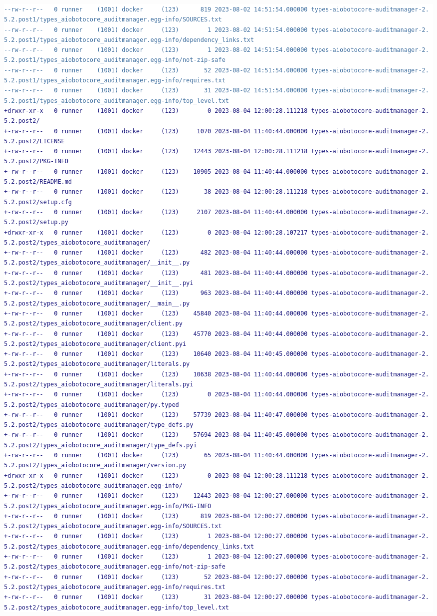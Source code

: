 ```diff
--rw-r--r--   0 runner    (1001) docker     (123)      819 2023-08-02 14:51:54.000000 types-aiobotocore-auditmanager-2.5.2.post1/types_aiobotocore_auditmanager.egg-info/SOURCES.txt
--rw-r--r--   0 runner    (1001) docker     (123)        1 2023-08-02 14:51:54.000000 types-aiobotocore-auditmanager-2.5.2.post1/types_aiobotocore_auditmanager.egg-info/dependency_links.txt
--rw-r--r--   0 runner    (1001) docker     (123)        1 2023-08-02 14:51:54.000000 types-aiobotocore-auditmanager-2.5.2.post1/types_aiobotocore_auditmanager.egg-info/not-zip-safe
--rw-r--r--   0 runner    (1001) docker     (123)       52 2023-08-02 14:51:54.000000 types-aiobotocore-auditmanager-2.5.2.post1/types_aiobotocore_auditmanager.egg-info/requires.txt
--rw-r--r--   0 runner    (1001) docker     (123)       31 2023-08-02 14:51:54.000000 types-aiobotocore-auditmanager-2.5.2.post1/types_aiobotocore_auditmanager.egg-info/top_level.txt
+drwxr-xr-x   0 runner    (1001) docker     (123)        0 2023-08-04 12:00:28.111218 types-aiobotocore-auditmanager-2.5.2.post2/
+-rw-r--r--   0 runner    (1001) docker     (123)     1070 2023-08-04 11:40:44.000000 types-aiobotocore-auditmanager-2.5.2.post2/LICENSE
+-rw-r--r--   0 runner    (1001) docker     (123)    12443 2023-08-04 12:00:28.111218 types-aiobotocore-auditmanager-2.5.2.post2/PKG-INFO
+-rw-r--r--   0 runner    (1001) docker     (123)    10905 2023-08-04 11:40:44.000000 types-aiobotocore-auditmanager-2.5.2.post2/README.md
+-rw-r--r--   0 runner    (1001) docker     (123)       38 2023-08-04 12:00:28.111218 types-aiobotocore-auditmanager-2.5.2.post2/setup.cfg
+-rw-r--r--   0 runner    (1001) docker     (123)     2107 2023-08-04 11:40:44.000000 types-aiobotocore-auditmanager-2.5.2.post2/setup.py
+drwxr-xr-x   0 runner    (1001) docker     (123)        0 2023-08-04 12:00:28.107217 types-aiobotocore-auditmanager-2.5.2.post2/types_aiobotocore_auditmanager/
+-rw-r--r--   0 runner    (1001) docker     (123)      482 2023-08-04 11:40:44.000000 types-aiobotocore-auditmanager-2.5.2.post2/types_aiobotocore_auditmanager/__init__.py
+-rw-r--r--   0 runner    (1001) docker     (123)      481 2023-08-04 11:40:44.000000 types-aiobotocore-auditmanager-2.5.2.post2/types_aiobotocore_auditmanager/__init__.pyi
+-rw-r--r--   0 runner    (1001) docker     (123)      963 2023-08-04 11:40:44.000000 types-aiobotocore-auditmanager-2.5.2.post2/types_aiobotocore_auditmanager/__main__.py
+-rw-r--r--   0 runner    (1001) docker     (123)    45840 2023-08-04 11:40:44.000000 types-aiobotocore-auditmanager-2.5.2.post2/types_aiobotocore_auditmanager/client.py
+-rw-r--r--   0 runner    (1001) docker     (123)    45770 2023-08-04 11:40:44.000000 types-aiobotocore-auditmanager-2.5.2.post2/types_aiobotocore_auditmanager/client.pyi
+-rw-r--r--   0 runner    (1001) docker     (123)    10640 2023-08-04 11:40:45.000000 types-aiobotocore-auditmanager-2.5.2.post2/types_aiobotocore_auditmanager/literals.py
+-rw-r--r--   0 runner    (1001) docker     (123)    10638 2023-08-04 11:40:44.000000 types-aiobotocore-auditmanager-2.5.2.post2/types_aiobotocore_auditmanager/literals.pyi
+-rw-r--r--   0 runner    (1001) docker     (123)        0 2023-08-04 11:40:44.000000 types-aiobotocore-auditmanager-2.5.2.post2/types_aiobotocore_auditmanager/py.typed
+-rw-r--r--   0 runner    (1001) docker     (123)    57739 2023-08-04 11:40:47.000000 types-aiobotocore-auditmanager-2.5.2.post2/types_aiobotocore_auditmanager/type_defs.py
+-rw-r--r--   0 runner    (1001) docker     (123)    57694 2023-08-04 11:40:45.000000 types-aiobotocore-auditmanager-2.5.2.post2/types_aiobotocore_auditmanager/type_defs.pyi
+-rw-r--r--   0 runner    (1001) docker     (123)       65 2023-08-04 11:40:44.000000 types-aiobotocore-auditmanager-2.5.2.post2/types_aiobotocore_auditmanager/version.py
+drwxr-xr-x   0 runner    (1001) docker     (123)        0 2023-08-04 12:00:28.111218 types-aiobotocore-auditmanager-2.5.2.post2/types_aiobotocore_auditmanager.egg-info/
+-rw-r--r--   0 runner    (1001) docker     (123)    12443 2023-08-04 12:00:27.000000 types-aiobotocore-auditmanager-2.5.2.post2/types_aiobotocore_auditmanager.egg-info/PKG-INFO
+-rw-r--r--   0 runner    (1001) docker     (123)      819 2023-08-04 12:00:27.000000 types-aiobotocore-auditmanager-2.5.2.post2/types_aiobotocore_auditmanager.egg-info/SOURCES.txt
+-rw-r--r--   0 runner    (1001) docker     (123)        1 2023-08-04 12:00:27.000000 types-aiobotocore-auditmanager-2.5.2.post2/types_aiobotocore_auditmanager.egg-info/dependency_links.txt
+-rw-r--r--   0 runner    (1001) docker     (123)        1 2023-08-04 12:00:27.000000 types-aiobotocore-auditmanager-2.5.2.post2/types_aiobotocore_auditmanager.egg-info/not-zip-safe
+-rw-r--r--   0 runner    (1001) docker     (123)       52 2023-08-04 12:00:27.000000 types-aiobotocore-auditmanager-2.5.2.post2/types_aiobotocore_auditmanager.egg-info/requires.txt
+-rw-r--r--   0 runner    (1001) docker     (123)       31 2023-08-04 12:00:27.000000 types-aiobotocore-auditmanager-2.5.2.post2/types_aiobotocore_auditmanager.egg-info/top_level.txt
```
